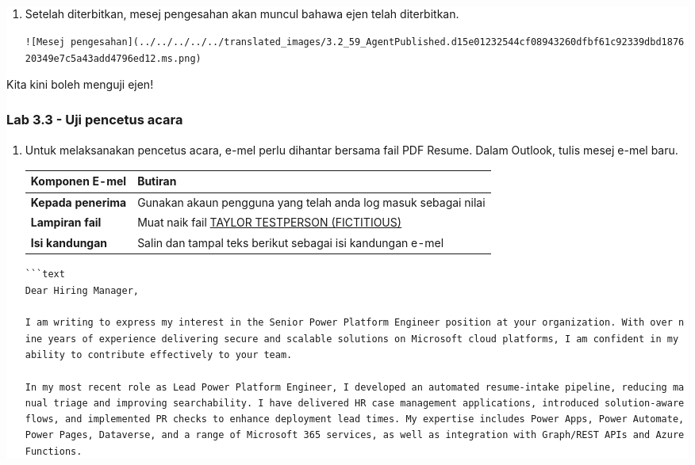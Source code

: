 1. Setelah diterbitkan, mesej pengesahan akan muncul bahawa ejen telah diterbitkan.

       ![Mesej pengesahan](../../../../../translated_images/3.2_59_AgentPublished.d15e01232544cf08943260dfbf61c92339dbd187620349e7c5a43add4796ed12.ms.png)

Kita kini boleh menguji ejen!

### Lab 3.3 - Uji pencetus acara

1. Untuk melaksanakan pencetus acara, e-mel perlu dihantar bersama fail PDF Resume. Dalam Outlook, tulis mesej e-mel baru.

     | Komponen E-mel | Butiran |
     |----------|------------|
     | **Kepada penerima** | Gunakan akaun pengguna yang telah anda log masuk sebagai nilai |
     | **Lampiran fail** | Muat naik fail [TAYLOR TESTPERSON (FICTITIOUS)](../../../../../docs/operative-preview/test-data/resumes/TAYLOR%20TESTPERSON%20(FICTITIOUS).pdf) |
     | **Isi kandungan** | Salin dan tampal teks berikut sebagai isi kandungan e-mel |

       ```text
       Dear Hiring Manager,

       I am writing to express my interest in the Senior Power Platform Engineer position at your organization. With over nine years of experience delivering secure and scalable solutions on Microsoft cloud platforms, I am confident in my ability to contribute effectively to your team.

       In my most recent role as Lead Power Platform Engineer, I developed an automated resume-intake pipeline, reducing manual triage and improving searchability. I have delivered HR case management applications, introduced solution-aware flows, and implemented PR checks to enhance deployment lead times. My expertise includes Power Apps, Power Automate, Power Pages, Dataverse, and a range of Microsoft 365 services, as well as integration with Graph/REST APIs and Azure Functions.
